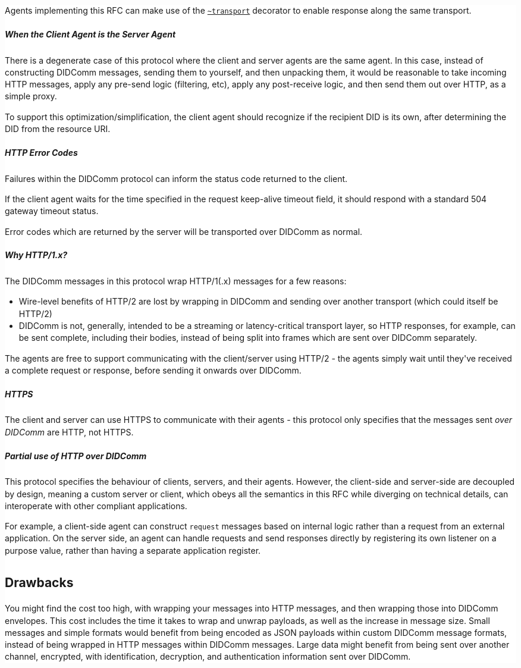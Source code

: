 
Agents implementing this RFC can make use of the [`~transport`](/features/0092-transport-return-route/README.md) decorator to enable response along the same transport.

##### When the Client Agent is the Server Agent

There is a degenerate case of this protocol where the client and server agents are the same agent. In this case, instead of constructing DIDComm messages, sending them to yourself, and then unpacking them, it would be reasonable to take incoming HTTP messages, apply any pre-send logic (filtering, etc), apply any post-receive logic, and then send them out over HTTP, as a simple proxy.

To support this optimization/simplification, the client agent should recognize if the recipient DID is its own, after determining the DID from the resource URI.

#####  HTTP Error Codes
Failures within the DIDComm protocol can inform the status code returned to the client. 

If the client agent waits for the time specified in the request keep-alive timeout field, it should respond with a standard 504 gateway timeout status.

Error codes which are returned by the server will be transported over DIDComm as normal.

##### Why HTTP/1.x?
The DIDComm messages in this protocol wrap HTTP/1(.x) messages for a few reasons:
 - Wire-level benefits of HTTP/2 are lost by wrapping in DIDComm and sending over another transport (which could itself be HTTP/2)
 - DIDComm is not, generally, intended to be a streaming or latency-critical transport layer, so HTTP responses, for example, can be sent complete, including their bodies, instead of being split into frames which are sent over DIDComm separately.

The agents are free to support communicating with the client/server using HTTP/2 - the agents simply wait until they've received a complete request or response, before sending it onwards over DIDComm.

##### HTTPS

The client and server can use HTTPS to communicate with their agents - this protocol only specifies that the messages sent *over DIDComm* are HTTP, not HTTPS.

##### Partial use of HTTP over DIDComm

This protocol specifies the behaviour of clients, servers, and their agents. However, the client-side and server-side are decoupled by design, meaning a custom server or client, which obeys all the semantics in this RFC while diverging on technical details, can interoperate with other compliant applications.

For example, a client-side agent can construct `request` messages based on internal logic rather than a request from an external application. On the server side, an agent can handle requests and send responses directly by registering its own listener on a purpose value, rather than having a separate application register.

## Drawbacks

You might find the cost too high, with wrapping your messages into HTTP messages, and then wrapping those into DIDComm envelopes. This cost includes the time it takes to wrap and unwrap payloads, as well as the increase in message size. Small messages and simple formats would benefit from being encoded as JSON payloads within custom DIDComm message formats, instead of being wrapped in HTTP messages within DIDComm messages. Large data might benefit from being sent over another channel, encrypted, with identification, decryption, and authentication information sent over DIDComm.
